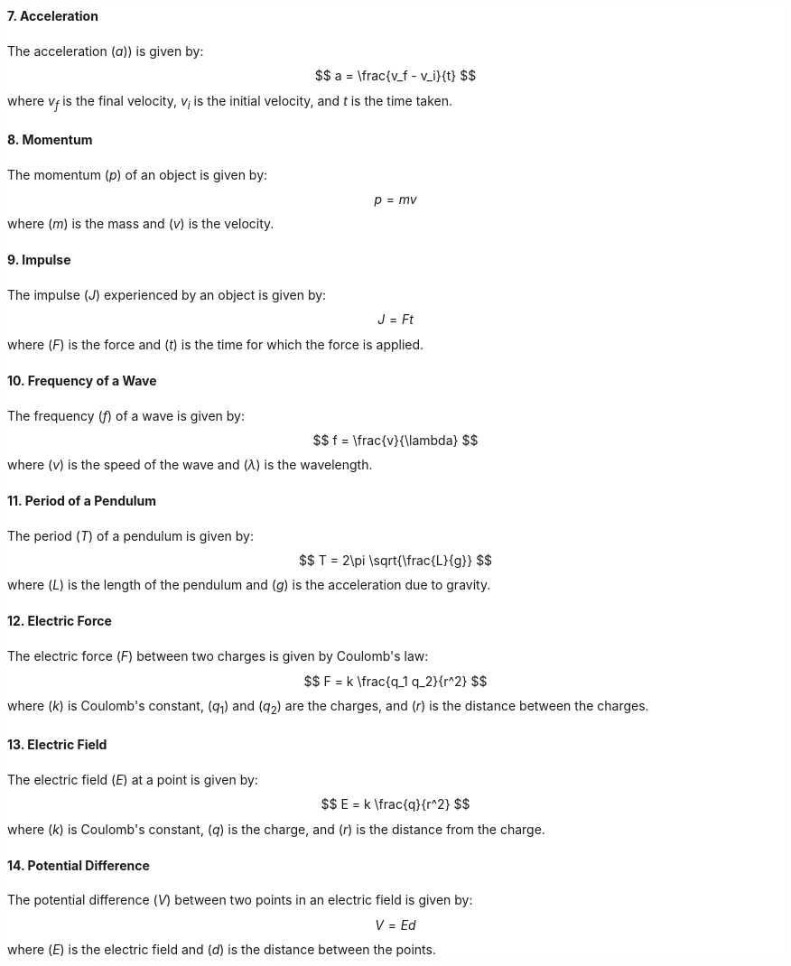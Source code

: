 #### 7. Acceleration
The acceleration ($a$)) is given by:
$$
a = \frac{v_f - v_i}{t}
$$
where $v_f$ is the final velocity, $v_i$ is the initial velocity, and $t$ is the time taken.
#### 8. Momentum
The momentum ($p$) of an object is given by:
$$
p = mv
$$
where ($m$) is the mass and ($v$) is the velocity.

#### 9. Impulse
The impulse ($J$) experienced by an object is given by:
$$
J = Ft
$$
where ($F$) is the force and ($t$) is the time for which the force is applied.

#### 10. Frequency of a Wave
The frequency ($f$) of a wave is given by:
$$
f = \frac{v}{\lambda}
$$
where ($v$) is the speed of the wave and ($\lambda$) is the wavelength.

#### 11. Period of a Pendulum
The period ($T$) of a pendulum is given by:
$$
T = 2\pi \sqrt{\frac{L}{g}}
$$
where ($L$) is the length of the pendulum and ($g$) is the acceleration due to gravity.

#### 12. Electric Force
The electric force ($F$) between two charges is given by Coulomb's law:
$$
F = k \frac{q_1 q_2}{r^2}
$$
where ($k$) is Coulomb's constant, ($q_1$) and ($q_2$) are the charges, and ($r$) is the distance between the charges.

#### 13. Electric Field
The electric field ($E$) at a point is given by:
$$
E = k \frac{q}{r^2}
$$
where ($k$) is Coulomb's constant, ($q$) is the charge, and ($r$) is the distance from the charge.

#### 14. Potential Difference
The potential difference ($V$) between two points in an electric field is given by:
$$
V = Ed
$$
where ($E$) is the electric field and ($d$) is the distance between the points.
